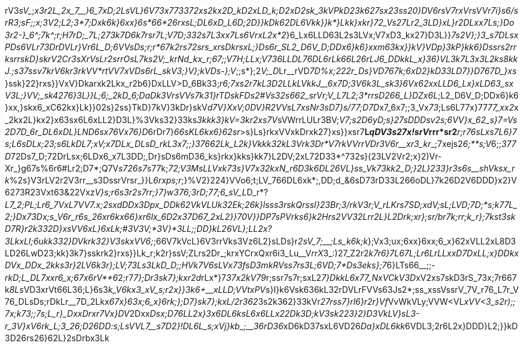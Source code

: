 rV3*sV_*;_x*3r2*L_2*x_7*__}*6_7x*_D;2Ls*VL}6V73x773*372xs2kx2D_k*D2xLD_k;D2xD2sk_3*kVP*kD23k627sx23ss20}DV6rsV7rxV*rsVVr7i}s6/_srR3;sF_;;*x;3V2;L*2;3*7;Dxk6k_}6xx}6s*_66*26rxsL;DL6xD_L6D_;2D}}kDk62DL6Vkk}}k*}Lkk}xkr}72_Vs27Lr2_3L*D}x*L}r2DLxx7Ls;*}Do3r2-}_6^;7k^;r;H7rD;_7L;273*k7D6k7rsr7L;V7D;332s7L3xx7Ls6VrxL2x*2_}6_Lx6LLD63L2s3LVx;V7xD3_kx27}D3L}}_7s2V};}3_s7DLsxPDs6VLr73DrDVLr}Vr6L_D;6VVs*Ds;r*;r*_67k2rs72srs_xrsDkrsxL;}Ds6r_SL2_D6V_D;DDx6}k6}xxm63kx}}kV}VDp}3kP}kk6}Dssrs2rrksrrskD}_skrV2Cr3sXrVsLr2srrOsL7ks2V_*;_k*r_*Nd_k*x_r;67;;V7H;LLx;V736*LL*DL76DL*6rLk66L26rLJ6_DDkkL_x}36}VL3k7L3x3L2ks8kkJ.;s*37ssv7krV6kr3rkVV*rtVV7xVDs6_*rL_*skV3;}V};kVDs-*};V*;;s*};2*V;_D*Lr__rVD*7D%x;222r_Ds}VD767k;6xD2}kD33LD7}}D767D_}xs*}ssk}22}rxs}}VxV}Dkarxk2Lkx_r2b6}DxLLV>D_6Bk33;*r6;*7xs2r7kL3D*2LLkLVkkJ__6x7D;3V6k3L_sk3}*6V*x62xxLLD6_Lx}xLD63_sxV3L;}VV;__sk4276}3L}}L_;*_6;*_2kD_6;DaDk3VrsVVs7k31}rTDskFDs2#Vs32s662_srVr;V_L7L*2;3*rrsD266_L}DZx6L_;L2_D6V_D;DDx6}k6}xx,}skx6_xC62kx}Lk}}02s}2ss}TkD}7kV}3kDr}skV*d7V}XxV;0DV}R2VVsL7xsNr3sD7}s/77;D7D*x7_6x7;;3_Vx*73*;Ls6L77x}77*77_xx2*x_2kx2L}kx2}x63sx6L6xLL2}D3L}%3Vks32}33ks*3kkk3}kV=3kr2xs7V*sVWrrLULr3BV;*V7;s2D6yD;s}27sDDDsv2s;6VV}x_*62_s}7=Vs2D*7D_6r_DL6xDL}LND6sx76Vx76}D*6rDr7}*66sKL6kx6}62sr*>s}Ls}rkxVVxkDrxk27}xs}}xsr7**L*qDV3s27x!srV*rrr*sr2**_r;r76*sL*xs7L6}7s;_L6sDLx;23;s6Lk*DL7;xV;x7DLx_DLsD_rkL3*x7_;;}37662Lk_L2k}Vkkk32kL3Vrk3Dr*V7rkVVrrVDr3V6r__xr3_kr__;7xejs2*6;**s;V*6;;*377D*72Ds7_D;72DrLsx;6LDx6_x7L3DD;,Dr}sDs6mD36_ks}rkx}kks}kk7}L2DV;2xL72D33*^732s}(23LV2Vr2;x}2)Vr-Xr_}g67s%6r6#Lr2;D7*;Q7V*s726s7*s77k;_72;V3MsLLVxk73s}V7x32kxN_r6D3k6DL26VL}ss_Vk73kk2_D;}2L}233}r3s6s__shVksx_rk_%2s}V3rLV2r2V3rr__s3DssrVrsr_}}L*6rxps;r*;}%V2}224}VVo6;t;LV_766DL6xk*;,DD;d_&6sD73rD33L266oDL}7k26D2V6DDD}x2}V6273R23Vxt63&22Vxz*V}s;r6s3r2s7rr;}7}w376;3rD;*77;6_s*V_L*D_r*?_L*7_2;PL;*_Lr6_7VxL7V*V7.x;2sxdDDx3Dpx_DDk62VkVLUk32Ek;26k}lsss3rskQrssI*}23Br;3/rkV3r;V_rLKrs7SD;xdV;s*L;LVD;7*D;**s;k*77L_2;}Dx73Dx;s_V6r_r6s_26*xr6kx66}xr6lx_6D2x37D67_2xL2*}}70V}}DP7sPVrks6}k2Hrs2VV32Lrr2L}L2Drk;xr};sr/br7k;rr;k_r};*7kst3skD7R*}r2k33_*2D}xsVV6xL}6xLk;#3V*3V;*3V}*3LL;;DD}kL26VL};LL2x?3LkxLI;6ukk332}DVkrk32}V3skxVV6;_;66V7kVcL}6V3rrVks3Vz6L2}sLDs}r*2sV_7;__;Ls_k6*_k;k_};Vx3;ux;6xx}6xx;6_x}62xVLL2xL8D3LD26LwD23;kk}3k7}sskrk2}rxs}}Lk_r;k2r}ssV;ZLrs2Dr_;krxYCrxQxr6i3_Lu__V*rrX*3_:)27_Z2r2*k7r6}7L67L;*_Lr6*Lr*LLxxD7DxLL;x}DDkxDVx_DDx_2kks3r}2LV6k3r};LV;73Ls*3LkD_D;;HVk7V6sLVx7*3fsD3mkRVss7*rs3*L;6VD;7*Ds3eks_*};7*6}LTs66__;;-*rkD;L_DL7xxr6_x;67x6rV**6*2;r7*7};Dr3sk7};kxr2d*rLx*}7*37x2kV79*r;ssr7s7r;sxL2*7}DkkL6x77_NxVCkV3D*xV2xs7skD3rS_73x;7r667k*8Ls*VD3xrVt66L36;L}6s3*k_V6kx3_xV_s;r2x}}3k6+__xLLD;VVtxPV*s}I}k6Vsk636kL32rDVLrFVVs63Js2*;ss_xssVssrV_7V_r76_L7r_V76_DLsDs;rDkLr__7D_2Lkx*67x}63x;6_x}6rk;};D7}sk7};kxL/2r362*3s2k362}33kVr*27rss7}rl6}r2r}Vf*VvWkVLy;VVW<VL*xVV<3_*s2r);;7x;k73;;7s;L_r*}_DxxDrxr7Vx}DV*2Dxx*Dsx;D76LL2x}3x6DL6ksL6x6LLx22Dk3D;kV3sk223}_2_}D3VkLV}sL3-r_3V}xV6rk_L;3_26;D26DD:s;*LsVVL7__s7*D2}!DL6L_s;xVj}kb_;__36rD36*xD6kD37sxL6VD26*Da}xDL6kk*6VDL3;2r6L2x}DDD}L2;}}kD3D26rs26}62L}2sDrbx3Lk